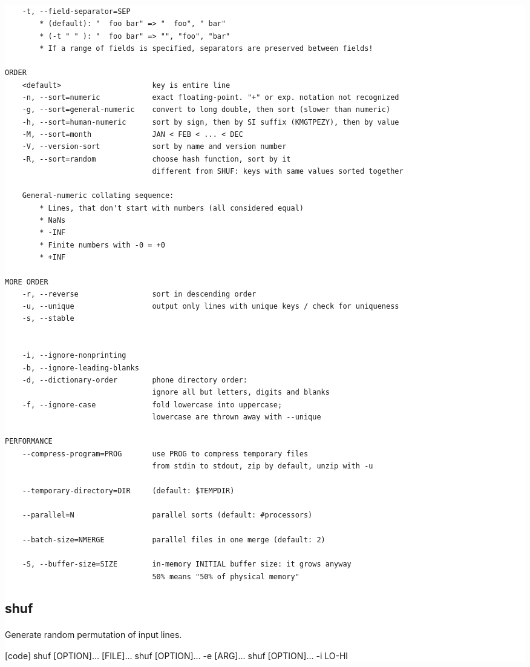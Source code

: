         -t, --field-separator=SEP
            * (default): "  foo bar" => "  foo", " bar"
            * (-t " " ): "  foo bar" => "", "foo", "bar"
            * If a range of fields is specified, separators are preserved between fields!
        
    ORDER
        <default>                     key is entire line
        -n, --sort=numeric            exact floating-point. "+" or exp. notation not recognized
        -g, --sort=general-numeric    convert to long double, then sort (slower than numeric)
        -h, --sort=human-numeric      sort by sign, then by SI suffix (KMGTPEZY), then by value
        -M, --sort=month              JAN < FEB < ... < DEC
        -V, --version-sort            sort by name and version number
        -R, --sort=random             choose hash function, sort by it
                                      different from SHUF: keys with same values sorted together
                                    
        General-numeric collating sequence:
            * Lines, that don't start with numbers (all considered equal)
            * NaNs
            * -INF
            * Finite numbers with -0 = +0
            * +INF
                                    
    MORE ORDER
        -r, --reverse                 sort in descending order
        -u, --unique                  output only lines with unique keys / check for uniqueness
        -s, --stable
    
    
        -i, --ignore-nonprinting
        -b, --ignore-leading-blanks   
        -d, --dictionary-order        phone directory order: 
                                      ignore all but letters, digits and blanks
        -f, --ignore-case             fold lowercase into uppercase; 
                                      lowercase are thrown away with --unique
                                      
    PERFORMANCE    
        --compress-program=PROG       use PROG to compress temporary files
                                      from stdin to stdout, zip by default, unzip with -u
                                        
        --temporary-directory=DIR     (default: $TEMPDIR)
        
        --parallel=N                  parallel sorts (default: #processors)
        
        --batch-size=NMERGE           parallel files in one merge (default: 2)
        
        -S, --buffer-size=SIZE        in-memory INITIAL buffer size: it grows anyway
                                      50% means "50% of physical memory"
                                      
shuf
----

Generate random permutation of input lines.

[code]
    shuf [OPTION]... [FILE]...
    shuf [OPTION]... -e [ARG]...
    shuf [OPTION]... -i LO-HI
    